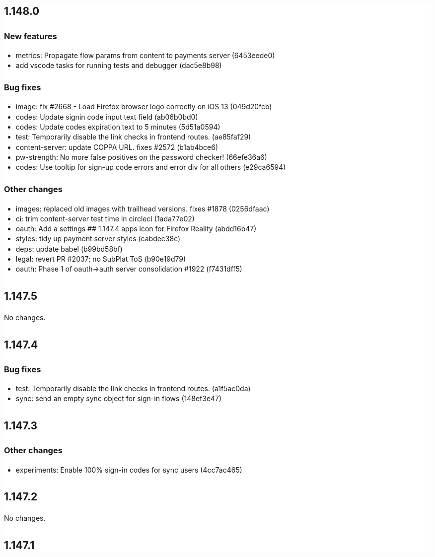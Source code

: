 ## 1.148.0

### New features

- metrics: Propagate flow params from content to payments server (6453eede0)
- add vscode tasks for running tests and debugger (dac5e8b98)

### Bug fixes

- image: fix #2668 - Load Firefox browser logo correctly on iOS 13 (049d20fcb)
- codes: Update signin code input text field (ab06b0bd0)
- codes: Update codes expiration text to 5 minutes (5d51a0594)
- test: Temporarily disable the link checks in frontend routes. (ae85faf29)
- content-server: update COPPA URL. fixes #2572 (b1ab4bce6)
- pw-strength: No more false positives on the password checker! (66efe36a6)
- codes: Use tooltip for sign-up code errors and error div for all others (e29ca6594)

### Other changes

- images: replaced old images with trailhead versions. fixes #1878 (0256dfaac)
- ci: trim content-server test time in circleci (1ada77e02)
- oauth: Add a settings ## 1.147.4 apps icon for Firefox Reality (abdd16b47)
- styles: tidy up payment server styles (cabdec38c)
- deps: update babel (b99bd58bf)
- legal: revert PR #2037; no SubPlat ToS (b90e19d79)
- oauth: Phase 1 of oauth->auth server consolidation #1922 (f7431dff5)

## 1.147.5

No changes.

## 1.147.4

### Bug fixes

- test: Temporarily disable the link checks in frontend routes. (a1f5ac0da)
- sync: send an empty sync object for sign-in flows (148ef3e47)

## 1.147.3

### Other changes

- experiments: Enable 100% sign-in codes for sync users (4cc7ac465)

## 1.147.2

No changes.

## 1.147.1
